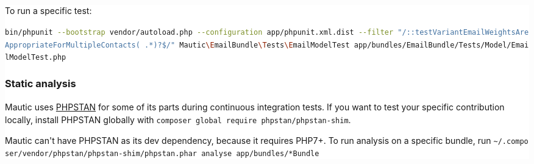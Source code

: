 To run a specific test:

```bash
bin/phpunit --bootstrap vendor/autoload.php --configuration app/phpunit.xml.dist --filter "/::testVariantEmailWeightsAreAppropriateForMultipleContacts( .*)?$/" Mautic\EmailBundle\Tests\EmailModelTest app/bundles/EmailBundle/Tests/Model/EmailModelTest.php
```

### Static analysis

Mautic uses [PHPSTAN][phpstan] for some of its parts during continuous integration tests. If you want to test your specific contribution locally, install PHPSTAN globally with `composer global require phpstan/phpstan-shim`. 

Mautic can't have PHPSTAN as its dev dependency, because it requires PHP7+. To run analysis on a specific bundle, run `~/.composer/vendor/phpstan/phpstan-shim/phpstan.phar analyse app/bundles/*Bundle`

[mautic-contributors-agreement]: <https://www.mautic.org/contributor-agreement>
[symfony-coding-standards]: <http://symfony.com/doc/current/contributing/code/standards.html>
[php-cs-fixer]: <https://github.com/friendsofphp/php-cs-fixer>
[php-unit]: <https://phpunit.de/manual/5.7/en/index.html>
[symfony-functional-tests]: <https://symfony.com/doc/2.8/testing.html>
[mautic-docs]: <https://github.com/mautic/documentation>
[developer-docs]: <https://developer.mautic.org/>
[testing-prs]: </contributing-to-mautic/developer/community-reviews#the-pull-request-review-process>
[phpstan]: <https://github.com/phpstan/phpstan>
[open-issues-github]: <https://github.com/mautic/mautic/issues?q=is%3Aopen+>
[roadmap]: <>
[feature-requests]: <https://forum.mautic.org/c/ideas/14/l/latest?order=votes>
[create-feature-request]: <https://forum.mautic.org/c/ideas/14/l/latest?order=votes>
[contributor-agreement]: <https://www.mautic.org/contributor-agreement>
[local-environment-setup]: </contributing-to-mautic/developer/local-environment-setup>
[github-join]: <https://github.com/join>
[symfony-coding-standards]: <http://symfony.com/doc/current/contributing/code/standards.html>
[semver]: <https://semver.org/>
[product-team]: <https://contribute.mautic.org/product-team>
[example-migration]: <https://github.com/mautic/mautic/pull/8134/files>
[doctrine-migrations-docs]: <https://symfony.com/bundles/DoctrineMigrationsBundle/current/index.html>
[mautic-slack]: <https://mautic.org/slack>
[install-mautic]: <https://docs.mautic.org/en/setup/how-to-install-mautic>
[code-governance]: </community-structure/governance/code-governance>
[github-cli]: <https://cli.github.com>